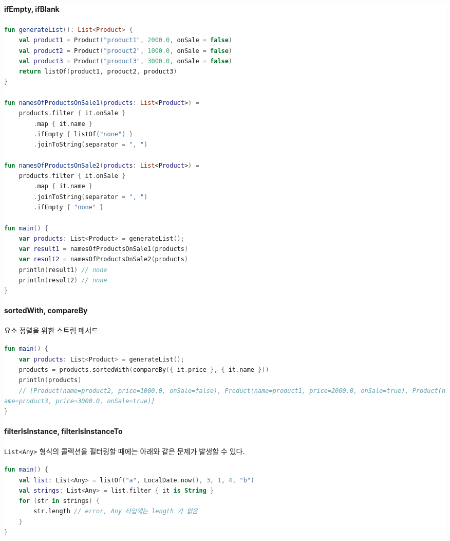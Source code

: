 #### ifEmpty, ifBlank

```kotlin
fun generateList(): List<Product> {
    val product1 = Product("product1", 2000.0, onSale = false)
    val product2 = Product("product2", 1000.0, onSale = false)
    val product3 = Product("product3", 3000.0, onSale = false)
    return listOf(product1, product2, product3)
}

fun namesOfProductsOnSale1(products: List<Product>) =
    products.filter { it.onSale }
        .map { it.name }
        .ifEmpty { listOf("none") }
        .joinToString(separator = ", ")

fun namesOfProductsOnSale2(products: List<Product>) =
    products.filter { it.onSale }
        .map { it.name }
        .joinToString(separator = ", ")
        .ifEmpty { "none" }

fun main() {
    var products: List<Product> = generateList();
    var result1 = namesOfProductsOnSale1(products)
    var result2 = namesOfProductsOnSale2(products)
    println(result1) // none
    println(result2) // none
}
```

#### sortedWith, compareBy

요소 정렬을 위한 스트림 메서드  

```kotlin
fun main() {
    var products: List<Product> = generateList();
    products = products.sortedWith(compareBy({ it.price }, { it.name }))
    println(products) 
    // [Product(name=product2, price=1000.0, onSale=false), Product(name=product1, price=2000.0, onSale=true), Product(name=product3, price=3000.0, onSale=true)]
}
```

#### filterIsInstance, filterIsInstanceTo

`List<Any>` 형식의 콜렉션을 필터링할 때에는 아래와 같은 문제가 발생할 수 있다.  

```kotlin
fun main() {
    val list: List<Any> = listOf("a", LocalDate.now(), 3, 1, 4, "b")
    val strings: List<Any> = list.filter { it is String }
    for (str in strings) {
        str.length // error, Any 타입에는 length 가 없음
    }
}
```
